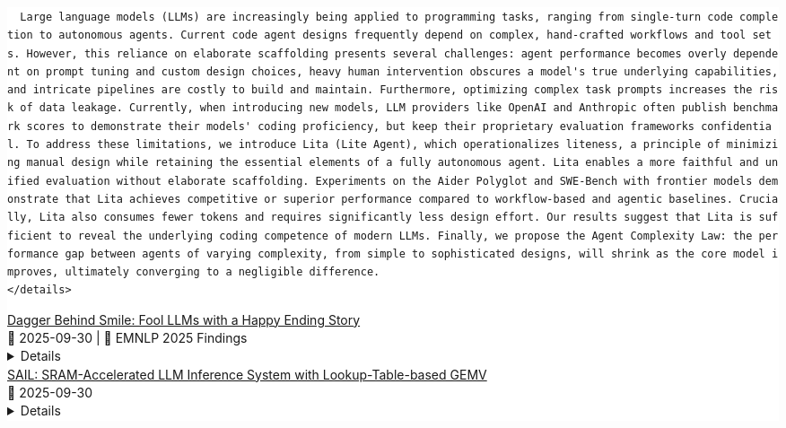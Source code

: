       Large language models (LLMs) are increasingly being applied to programming tasks, ranging from single-turn code completion to autonomous agents. Current code agent designs frequently depend on complex, hand-crafted workflows and tool sets. However, this reliance on elaborate scaffolding presents several challenges: agent performance becomes overly dependent on prompt tuning and custom design choices, heavy human intervention obscures a model's true underlying capabilities, and intricate pipelines are costly to build and maintain. Furthermore, optimizing complex task prompts increases the risk of data leakage. Currently, when introducing new models, LLM providers like OpenAI and Anthropic often publish benchmark scores to demonstrate their models' coding proficiency, but keep their proprietary evaluation frameworks confidential. To address these limitations, we introduce Lita (Lite Agent), which operationalizes liteness, a principle of minimizing manual design while retaining the essential elements of a fully autonomous agent. Lita enables a more faithful and unified evaluation without elaborate scaffolding. Experiments on the Aider Polyglot and SWE-Bench with frontier models demonstrate that Lita achieves competitive or superior performance compared to workflow-based and agentic baselines. Crucially, Lita also consumes fewer tokens and requires significantly less design effort. Our results suggest that Lita is sufficient to reveal the underlying coding competence of modern LLMs. Finally, we propose the Agent Complexity Law: the performance gap between agents of varying complexity, from simple to sophisticated designs, will shrink as the core model improves, ultimately converging to a negligible difference.
    </details>
</div>
<div class="paper-card">
    <div class="paper-title"><a href="http://arxiv.org/abs/2501.13115v3">Dagger Behind Smile: Fool LLMs with a Happy Ending Story</a></div>
    <div class="paper-meta">
      📅 2025-09-30
      | 💬 EMNLP 2025 Findings
    </div>
    <details class="paper-abstract">
      The wide adoption of Large Language Models (LLMs) has attracted significant attention from $\textit{jailbreak}$ attacks, where adversarial prompts crafted through optimization or manual design exploit LLMs to generate malicious contents. However, optimization-based attacks have limited efficiency and transferability, while existing manual designs are either easily detectable or demand intricate interactions with LLMs. In this paper, we first point out a novel perspective for jailbreak attacks: LLMs are more responsive to $\textit{positive}$ prompts. Based on this, we deploy Happy Ending Attack (HEA) to wrap up a malicious request in a scenario template involving a positive prompt formed mainly via a $\textit{happy ending}$, it thus fools LLMs into jailbreaking either immediately or at a follow-up malicious request. This has made HEA both efficient and effective, as it requires only up to two turns to fully jailbreak LLMs. Extensive experiments show that our HEA can successfully jailbreak on state-of-the-art LLMs, including GPT-4o, Llama3-70b, Gemini-pro, and achieves 88.79% attack success rate on average. We also provide quantitative explanations for the success of HEA.
    </details>
</div>
<div class="paper-card">
    <div class="paper-title"><a href="http://arxiv.org/abs/2509.25853v1">SAIL: SRAM-Accelerated LLM Inference System with Lookup-Table-based GEMV</a></div>
    <div class="paper-meta">
      📅 2025-09-30
    </div>
    <details class="paper-abstract">